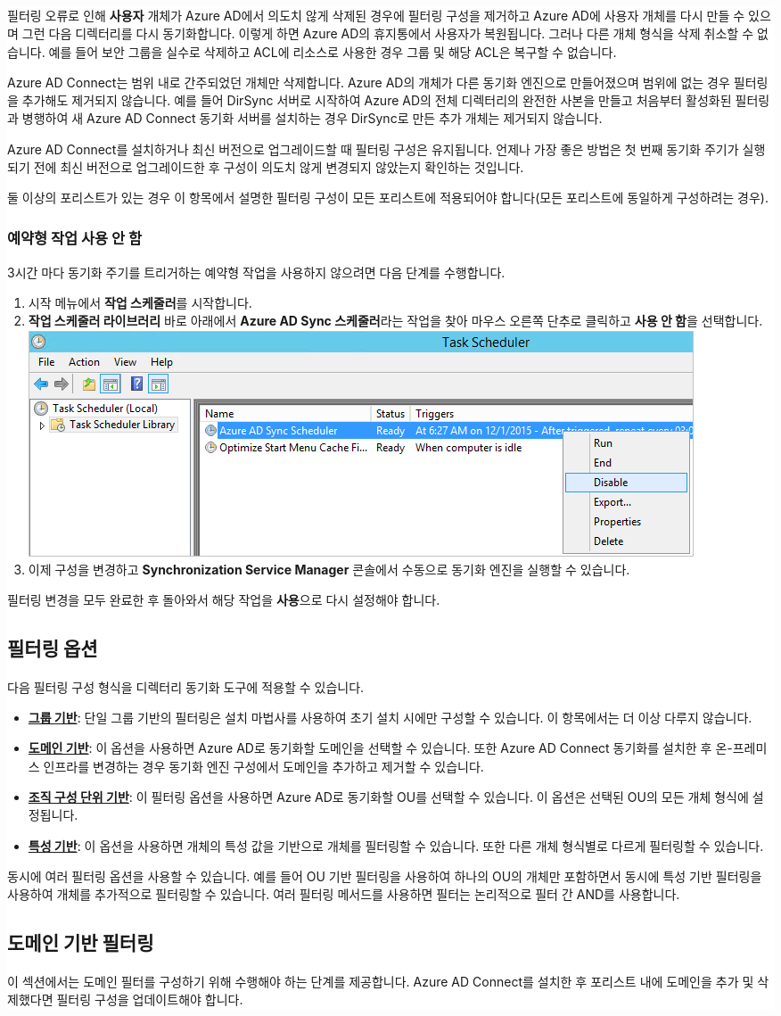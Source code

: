 필터링 오류로 인해 **사용자** 개체가 Azure AD에서 의도치 않게 삭제된 경우에 필터링 구성을 제거하고 Azure AD에 사용자 개체를 다시 만들 수 있으며 그런 다음 디렉터리를 다시 동기화합니다. 이렇게 하면 Azure AD의 휴지통에서 사용자가 복원됩니다. 그러나 다른 개체 형식을 삭제 취소할 수 없습니다. 예를 들어 보안 그룹을 실수로 삭제하고 ACL에 리소스로 사용한 경우 그룹 및 해당 ACL은 복구할 수 없습니다.

Azure AD Connect는 범위 내로 간주되었던 개체만 삭제합니다. Azure AD의 개체가 다른 동기화 엔진으로 만들어졌으며 범위에 없는 경우 필터링을 추가해도 제거되지 않습니다. 예를 들어 DirSync 서버로 시작하여 Azure AD의 전체 디렉터리의 완전한 사본을 만들고 처음부터 활성화된 필터링과 병행하여 새 Azure AD Connect 동기화 서버를 설치하는 경우 DirSync로 만든 추가 개체는 제거되지 않습니다.

Azure AD Connect를 설치하거나 최신 버전으로 업그레이드할 때 필터링 구성은 유지됩니다. 언제나 가장 좋은 방법은 첫 번째 동기화 주기가 실행되기 전에 최신 버전으로 업그레이드한 후 구성이 의도치 않게 변경되지 않았는지 확인하는 것입니다.

둘 이상의 포리스트가 있는 경우 이 항목에서 설명한 필터링 구성이 모든 포리스트에 적용되어야 합니다(모든 포리스트에 동일하게 구성하려는 경우).

### 예약형 작업 사용 안 함
3시간 마다 동기화 주기를 트리거하는 예약형 작업을 사용하지 않으려면 다음 단계를 수행합니다.

1. 시작 메뉴에서 **작업 스케줄러**를 시작합니다.
2. **작업 스케줄러 라이브러리** 바로 아래에서 **Azure AD Sync 스케줄러**라는 작업을 찾아 마우스 오른쪽 단추로 클릭하고 **사용 안 함**을 선택합니다. ![작업 스케줄러](./media/active-directory-aadconnectsync-configure-filtering/taskscheduler.png)  
3. 이제 구성을 변경하고 **Synchronization Service Manager** 콘솔에서 수동으로 동기화 엔진을 실행할 수 있습니다.

필터링 변경을 모두 완료한 후 돌아와서 해당 작업을 **사용**으로 다시 설정해야 합니다.

## 필터링 옵션
다음 필터링 구성 형식을 디렉터리 동기화 도구에 적용할 수 있습니다.

- [**그룹 기반**](active-directory-aadconnect-get-started-custom.md#sync-filtering-based-on-groups): 단일 그룹 기반의 필터링은 설치 마법사를 사용하여 초기 설치 시에만 구성할 수 있습니다. 이 항목에서는 더 이상 다루지 않습니다.

- [**도메인 기반**](#domain-based-filtering): 이 옵션을 사용하면 Azure AD로 동기화할 도메인을 선택할 수 있습니다. 또한 Azure AD Connect 동기화를 설치한 후 온-프레미스 인프라를 변경하는 경우 동기화 엔진 구성에서 도메인을 추가하고 제거할 수 있습니다.

- [**조직 구성 단위 기반**](#organizational-unitbased-filtering): 이 필터링 옵션을 사용하면 Azure AD로 동기화할 OU를 선택할 수 있습니다. 이 옵션은 선택된 OU의 모든 개체 형식에 설정됩니다.

- [**특성 기반**](#attribute-based-filtering): 이 옵션을 사용하면 개체의 특성 값을 기반으로 개체를 필터링할 수 있습니다. 또한 다른 개체 형식별로 다르게 필터링할 수 있습니다.

동시에 여러 필터링 옵션을 사용할 수 있습니다. 예를 들어 OU 기반 필터링을 사용하여 하나의 OU의 개체만 포함하면서 동시에 특성 기반 필터링을 사용하여 개체를 추가적으로 필터링할 수 있습니다. 여러 필터링 메서드를 사용하면 필터는 논리적으로 필터 간 AND를 사용합니다.

## 도메인 기반 필터링
이 섹션에서는 도메인 필터를 구성하기 위해 수행해야 하는 단계를 제공합니다. Azure AD Connect를 설치한 후 포리스트 내에 도메인을 추가 및 삭제했다면 필터링 구성을 업데이트해야 합니다.
